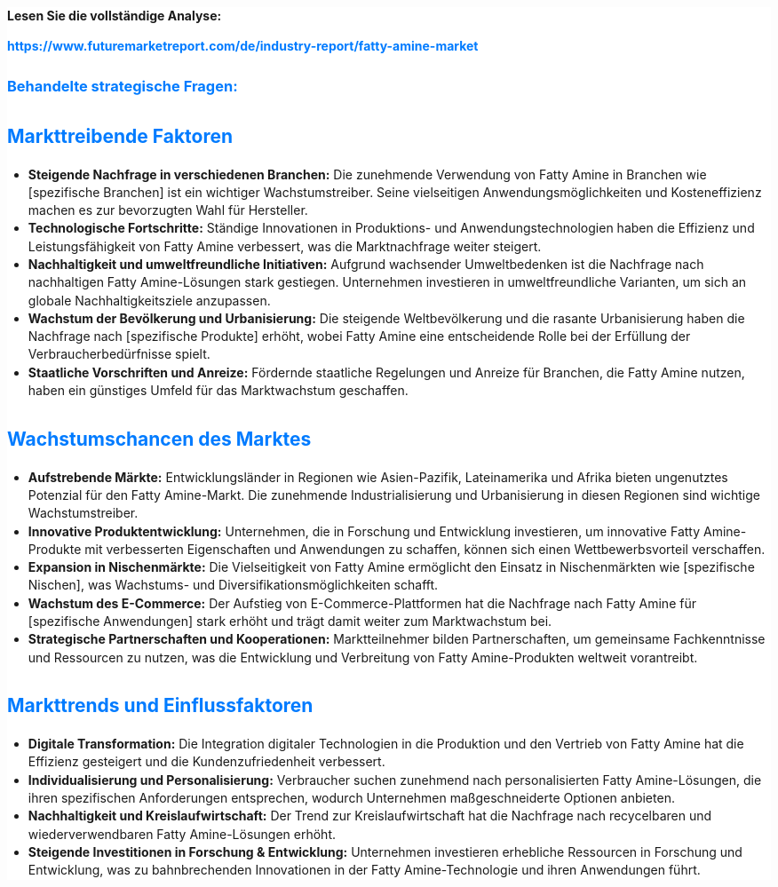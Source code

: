 <section>
<p><strong>Lesen Sie die vollständige Analyse: </strong></p><a href="https://www.futuremarketreport.com/de/industry-report/fatty-amine-market" style="color: #007BFF; text-decoration: none;"><strong>https://www.futuremarketreport.com/de/industry-report/fatty-amine-market</strong></a>
<h3 style="color: #007BFF;">Behandelte strategische Fragen:</h3>
</section>

<section id="driving-factors">
<h2 style="color: #007BFF;">Markttreibende Faktoren</h2>
<ul>
<li><strong>Steigende Nachfrage in verschiedenen Branchen:</strong> Die zunehmende Verwendung von Fatty Amine in Branchen wie [spezifische Branchen] ist ein wichtiger Wachstumstreiber. Seine vielseitigen Anwendungsmöglichkeiten und Kosteneffizienz machen es zur bevorzugten Wahl für Hersteller.</li>
<li><strong>Technologische Fortschritte:</strong> Ständige Innovationen in Produktions- und Anwendungstechnologien haben die Effizienz und Leistungsfähigkeit von Fatty Amine verbessert, was die Marktnachfrage weiter steigert.</li>
<li><strong>Nachhaltigkeit und umweltfreundliche Initiativen:</strong> Aufgrund wachsender Umweltbedenken ist die Nachfrage nach nachhaltigen Fatty Amine-Lösungen stark gestiegen. Unternehmen investieren in umweltfreundliche Varianten, um sich an globale Nachhaltigkeitsziele anzupassen.</li>
<li><strong>Wachstum der Bevölkerung und Urbanisierung:</strong> Die steigende Weltbevölkerung und die rasante Urbanisierung haben die Nachfrage nach [spezifische Produkte] erhöht, wobei Fatty Amine eine entscheidende Rolle bei der Erfüllung der Verbraucherbedürfnisse spielt.</li>
<li><strong>Staatliche Vorschriften und Anreize:</strong> Fördernde staatliche Regelungen und Anreize für Branchen, die Fatty Amine nutzen, haben ein günstiges Umfeld für das Marktwachstum geschaffen.</li>
</ul>
</section>

<section id="growth-opportunities">
<h2 style="color: #007BFF;">Wachstumschancen des Marktes</h2>
<ul>
<li><strong>Aufstrebende Märkte:</strong> Entwicklungsländer in Regionen wie Asien-Pazifik, Lateinamerika und Afrika bieten ungenutztes Potenzial für den Fatty Amine-Markt. Die zunehmende Industrialisierung und Urbanisierung in diesen Regionen sind wichtige Wachstumstreiber.</li>
<li><strong>Innovative Produktentwicklung:</strong> Unternehmen, die in Forschung und Entwicklung investieren, um innovative Fatty Amine-Produkte mit verbesserten Eigenschaften und Anwendungen zu schaffen, können sich einen Wettbewerbsvorteil verschaffen.</li>
<li><strong>Expansion in Nischenmärkte:</strong> Die Vielseitigkeit von Fatty Amine ermöglicht den Einsatz in Nischenmärkten wie [spezifische Nischen], was Wachstums- und Diversifikationsmöglichkeiten schafft.</li>
<li><strong>Wachstum des E-Commerce:</strong> Der Aufstieg von E-Commerce-Plattformen hat die Nachfrage nach Fatty Amine für [spezifische Anwendungen] stark erhöht und trägt damit weiter zum Marktwachstum bei.</li>
<li><strong>Strategische Partnerschaften und Kooperationen:</strong> Marktteilnehmer bilden Partnerschaften, um gemeinsame Fachkenntnisse und Ressourcen zu nutzen, was die Entwicklung und Verbreitung von Fatty Amine-Produkten weltweit vorantreibt.</li>
</ul>
</section>

<section id="trending-factors">
<h2 style="color: #007BFF;">Markttrends und Einflussfaktoren</h2>
<ul>
<li><strong>Digitale Transformation:</strong> Die Integration digitaler Technologien in die Produktion und den Vertrieb von Fatty Amine hat die Effizienz gesteigert und die Kundenzufriedenheit verbessert.</li>
<li><strong>Individualisierung und Personalisierung:</strong> Verbraucher suchen zunehmend nach personalisierten Fatty Amine-Lösungen, die ihren spezifischen Anforderungen entsprechen, wodurch Unternehmen maßgeschneiderte Optionen anbieten.</li>
<li><strong>Nachhaltigkeit und Kreislaufwirtschaft:</strong> Der Trend zur Kreislaufwirtschaft hat die Nachfrage nach recycelbaren und wiederverwendbaren Fatty Amine-Lösungen erhöht.</li>
<li><strong>Steigende Investitionen in Forschung & Entwicklung:</strong> Unternehmen investieren erhebliche Ressourcen in Forschung und Entwicklung, was zu bahnbrechenden Innovationen in der Fatty Amine-Technologie und ihren Anwendungen führt.</li>